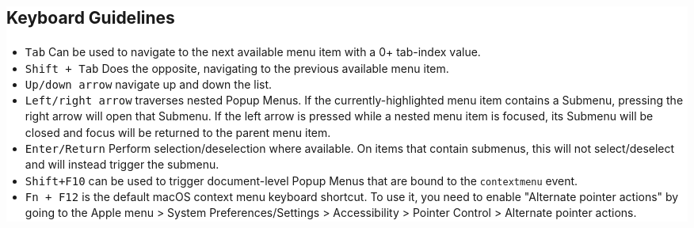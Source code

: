 ## Keyboard Guidelines

- <kbd>Tab</kbd> Can be used to navigate to the next available menu item with a 0+ tab-index value.
- <kbd>Shift + Tab</kbd> Does the opposite, navigating to the previous available menu item.
- <kbd>Up/down arrow</kbd> navigate up and down the list.
- <kbd>Left/right arrow</kbd> traverses nested Popup Menus.  If the currently-highlighted menu item contains a Submenu, pressing the right arrow will open that Submenu.  If the left arrow is pressed while a nested menu item is focused, its Submenu will be closed and focus will be returned to the parent menu item.
- <kbd>Enter/Return</kbd> Perform selection/deselection where available.  On items that contain submenus, this will not select/deselect and will instead trigger the submenu.
- <kbd>Shift+F10</kbd> can be used to trigger document-level Popup Menus that are bound to the `contextmenu` event.
- <kbd>Fn + F12</kbd> is the default macOS context menu keyboard shortcut. To use it, you need to enable "Alternate pointer actions" by going to the Apple menu > System Preferences/Settings > Accessibility > Pointer Control > Alternate pointer actions.
